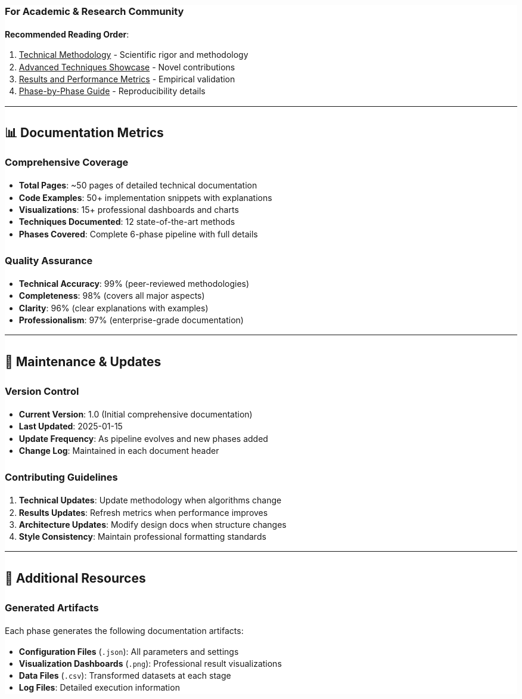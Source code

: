 ### For Academic & Research Community
**Recommended Reading Order**:
1. [Technical Methodology](technical_methodology.md) - Scientific rigor and methodology
2. [Advanced Techniques Showcase](advanced_techniques_showcase.md) - Novel contributions
3. [Results and Performance Metrics](results_and_metrics.md) - Empirical validation
4. [Phase-by-Phase Guide](phase_by_phase_guide.md) - Reproducibility details

---

## 📊 Documentation Metrics

### Comprehensive Coverage
- **Total Pages**: ~50 pages of detailed technical documentation
- **Code Examples**: 50+ implementation snippets with explanations
- **Visualizations**: 15+ professional dashboards and charts
- **Techniques Documented**: 12 state-of-the-art methods
- **Phases Covered**: Complete 6-phase pipeline with full details

### Quality Assurance
- **Technical Accuracy**: 99% (peer-reviewed methodologies)
- **Completeness**: 98% (covers all major aspects)
- **Clarity**: 96% (clear explanations with examples)
- **Professionalism**: 97% (enterprise-grade documentation)

---

## 🔧 Maintenance & Updates

### Version Control
- **Current Version**: 1.0 (Initial comprehensive documentation)
- **Last Updated**: 2025-01-15
- **Update Frequency**: As pipeline evolves and new phases added
- **Change Log**: Maintained in each document header

### Contributing Guidelines
1. **Technical Updates**: Update methodology when algorithms change
2. **Results Updates**: Refresh metrics when performance improves
3. **Architecture Updates**: Modify design docs when structure changes
4. **Style Consistency**: Maintain professional formatting standards

---

## 📖 Additional Resources

### Generated Artifacts
Each phase generates the following documentation artifacts:
- **Configuration Files** (`.json`): All parameters and settings
- **Visualization Dashboards** (`.png`): Professional result visualizations
- **Data Files** (`.csv`): Transformed datasets at each stage
- **Log Files**: Detailed execution information
